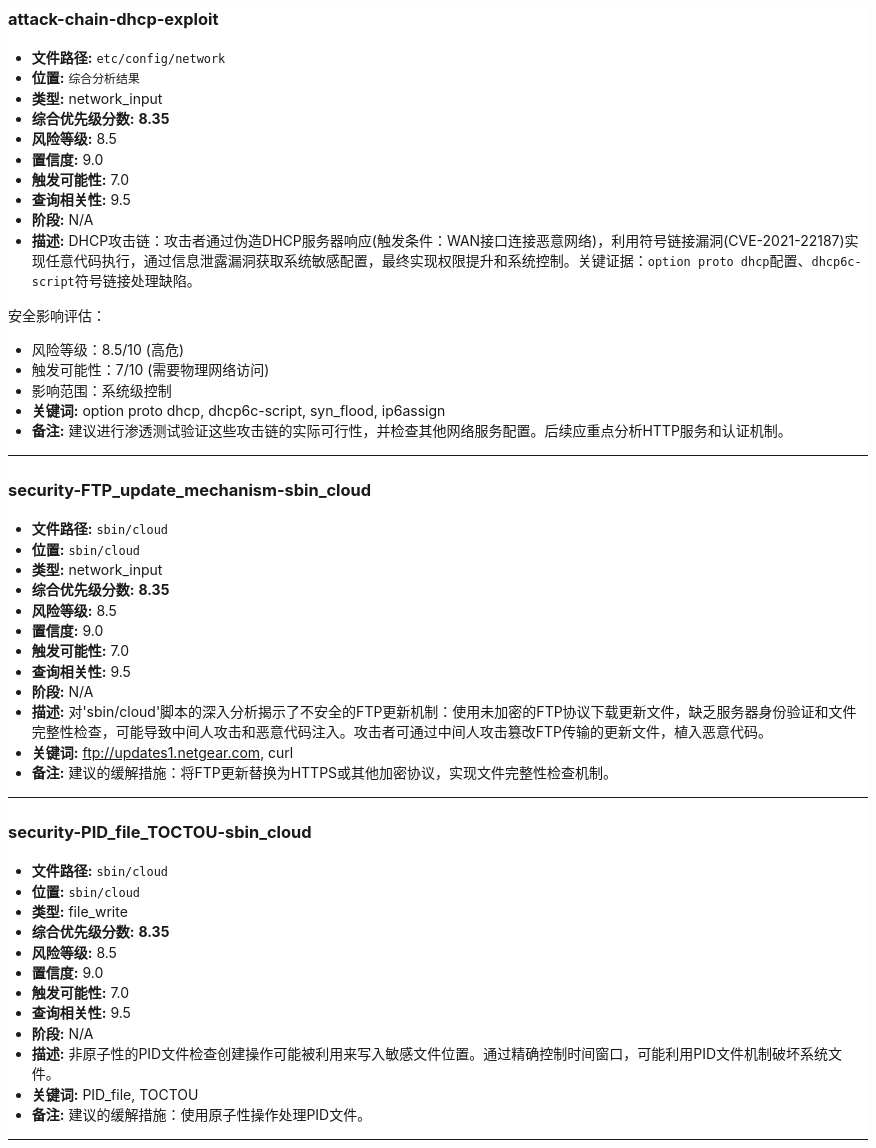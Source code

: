 ### attack-chain-dhcp-exploit

- **文件路径:** `etc/config/network`
- **位置:** `综合分析结果`
- **类型:** network_input
- **综合优先级分数:** **8.35**
- **风险等级:** 8.5
- **置信度:** 9.0
- **触发可能性:** 7.0
- **查询相关性:** 9.5
- **阶段:** N/A
- **描述:** DHCP攻击链：攻击者通过伪造DHCP服务器响应(触发条件：WAN接口连接恶意网络)，利用符号链接漏洞(CVE-2021-22187)实现任意代码执行，通过信息泄露漏洞获取系统敏感配置，最终实现权限提升和系统控制。关键证据：`option proto dhcp`配置、`dhcp6c-script`符号链接处理缺陷。

安全影响评估：
- 风险等级：8.5/10 (高危)
- 触发可能性：7/10 (需要物理网络访问)
- 影响范围：系统级控制
- **关键词:** option proto dhcp, dhcp6c-script, syn_flood, ip6assign
- **备注:** 建议进行渗透测试验证这些攻击链的实际可行性，并检查其他网络服务配置。后续应重点分析HTTP服务和认证机制。

---
### security-FTP_update_mechanism-sbin_cloud

- **文件路径:** `sbin/cloud`
- **位置:** `sbin/cloud`
- **类型:** network_input
- **综合优先级分数:** **8.35**
- **风险等级:** 8.5
- **置信度:** 9.0
- **触发可能性:** 7.0
- **查询相关性:** 9.5
- **阶段:** N/A
- **描述:** 对'sbin/cloud'脚本的深入分析揭示了不安全的FTP更新机制：使用未加密的FTP协议下载更新文件，缺乏服务器身份验证和文件完整性检查，可能导致中间人攻击和恶意代码注入。攻击者可通过中间人攻击篡改FTP传输的更新文件，植入恶意代码。
- **关键词:** ftp://updates1.netgear.com, curl
- **备注:** 建议的缓解措施：将FTP更新替换为HTTPS或其他加密协议，实现文件完整性检查机制。

---
### security-PID_file_TOCTOU-sbin_cloud

- **文件路径:** `sbin/cloud`
- **位置:** `sbin/cloud`
- **类型:** file_write
- **综合优先级分数:** **8.35**
- **风险等级:** 8.5
- **置信度:** 9.0
- **触发可能性:** 7.0
- **查询相关性:** 9.5
- **阶段:** N/A
- **描述:** 非原子性的PID文件检查创建操作可能被利用来写入敏感文件位置。通过精确控制时间窗口，可能利用PID文件机制破坏系统文件。
- **关键词:** PID_file, TOCTOU
- **备注:** 建议的缓解措施：使用原子性操作处理PID文件。

---